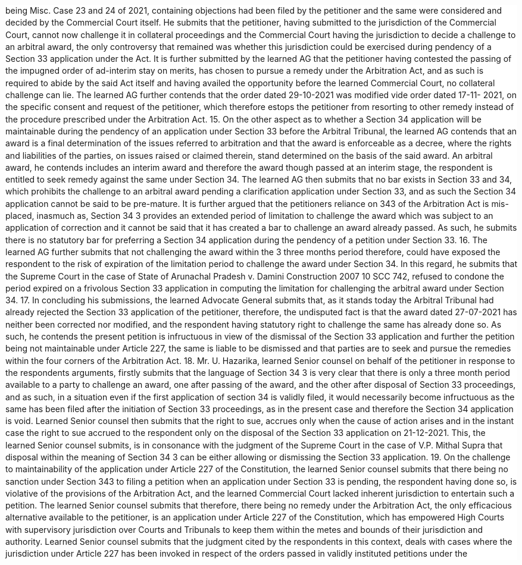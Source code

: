 being Misc. Case 23 and 24 of 2021, containing objections had been filed by the petitioner and the same were considered and decided by the Commercial Court itself. He submits that the petitioner, having submitted to the jurisdiction of the Commercial Court, cannot now challenge it in collateral proceedings and the Commercial Court having the jurisdiction to decide a challenge to an arbitral award, the only controversy that remained was whether this jurisdiction could be exercised during pendency of a Section 33 application under the Act. It is further submitted by the learned AG that the petitioner having contested the passing of the impugned order of ad-interim stay on merits, has chosen to pursue a remedy under the Arbitration Act, and as such is required to abide by the said Act itself and having availed the opportunity before the learned Commercial Court, no collateral challenge can lie. The learned AG further contends that the order dated 29-10-2021 was modified vide order dated 17-11- 2021, on the specific consent and request of the petitioner, which therefore estops the petitioner from resorting to other remedy instead of the procedure prescribed under the Arbitration Act. 15. On the other aspect as to whether a Section 34 application will be maintainable during the pendency of an application under Section 33 before the Arbitral Tribunal, the learned AG contends that an award is a final determination of the issues referred to arbitration and that the award is enforceable as a decree, where the rights and liabilities of the parties, on issues raised or claimed therein, stand determined on the basis of the said award. An arbitral award, he contends includes an interim award and therefore the award though passed at an interim stage, the respondent is entitled to seek remedy against the same under Section 34. The learned AG then submits that no bar exists in Section 33 and 34, which prohibits the challenge to an arbitral award pending a clarification application under Section 33, and as such the Section 34 application cannot be said to be pre-mature. It is further argued that the petitioners reliance on 343 of the Arbitration Act is mis-placed, inasmuch as, Section 34 3 provides an extended period of limitation to challenge the award which was subject to an application of correction and it cannot be said that it has created a bar to challenge an award already passed. As such, he submits there is no statutory bar for preferring a Section 34 application during the pendency of a petition under Section 33. 16. The learned AG further submits that not challenging the award within the 3 three months period therefore, could have exposed the respondent to the risk of expiration of the limitation period to challenge the award under Section 34. In this regard, he submits that the Supreme Court in the case of State of Arunachal Pradesh v. Damini Construction 2007 10 SCC 742, refused to condone the period expired on a frivolous Section 33 application in computing the limitation for challenging the arbitral award under Section 34. 17. In concluding his submissions, the learned Advocate General submits that, as it stands today the Arbitral Tribunal had already rejected the Section 33 application of the petitioner, therefore, the undisputed fact is that the award dated 27-07-2021 has neither been corrected nor modified, and the respondent having statutory right to challenge the same has already done so. As such, he contends the present petition is infructuous in view of the dismissal of the Section 33 application and further the petition being not maintainable under Article 227, the same is liable to be dismissed and that parties are to seek and pursue the remedies within the four corners of the Arbitration Act. 18. Mr. U. Hazarika, learned Senior counsel on behalf of the petitioner in response to the respondents arguments, firstly submits that the language of Section 34 3 is very clear that there is only a three month period available to a party to challenge an award, one after passing of the award, and the other after disposal of Section 33 proceedings, and as such, in a situation even if the first application of section 34 is validly filed, it would necessarily become infructuous as the same has been filed after the initiation of Section 33 proceedings, as in the present case and therefore the Section 34 application is void. Learned Senior counsel then submits that the right to sue, accrues only when the cause of action arises and in the instant case the right to sue accrued to the respondent only on the disposal of the Section 33 application on 21-12-2021. This, the learned Senior counsel submits, is in consonance with the judgment of the Supreme Court in the case of V.P. Mithal Supra that disposal within the meaning of Section 34 3 can be either allowing or dismissing the Section 33 application. 19. On the challenge to maintainability of the application under Article 227 of the Constitution, the learned Senior counsel submits that there being no sanction under Section 343 to filing a petition when an application under Section 33 is pending, the respondent having done so, is violative of the provisions of the Arbitration Act, and the learned Commercial Court lacked inherent jurisdiction to entertain such a petition. The learned Senior counsel submits that therefore, there being no remedy under the Arbitration Act, the only efficacious alternative available to the petitioner, is an application under Article 227 of the Constitution, which has empowered High Courts with supervisory jurisdiction over Courts and Tribunals to keep them within the metes and bounds of their jurisdiction and authority. Learned Senior counsel submits that the judgment cited by the respondents in this context, deals with cases where the jurisdiction under Article 227 has been invoked in respect of the orders passed in validly instituted petitions under the